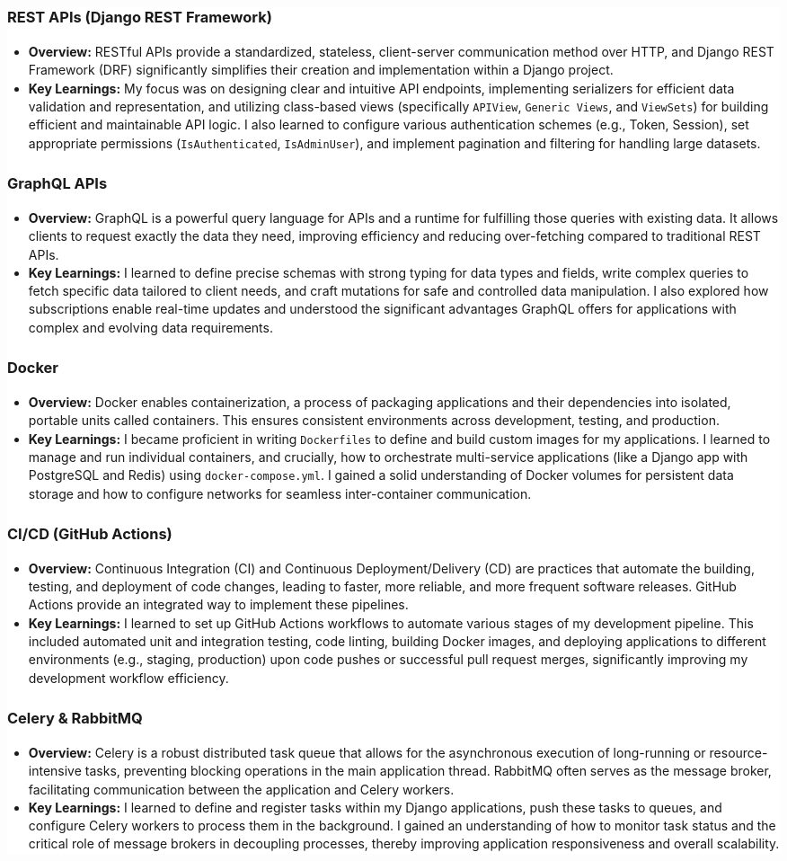 ### REST APIs (Django REST Framework)
*   **Overview:** RESTful APIs provide a standardized, stateless, client-server communication method over HTTP, and Django REST Framework (DRF) significantly simplifies their creation and implementation within a Django project.
*   **Key Learnings:** My focus was on designing clear and intuitive API endpoints, implementing serializers for efficient data validation and representation, and utilizing class-based views (specifically `APIView`, `Generic Views`, and `ViewSets`) for building efficient and maintainable API logic. I also learned to configure various authentication schemes (e.g., Token, Session), set appropriate permissions (`IsAuthenticated`, `IsAdminUser`), and implement pagination and filtering for handling large datasets.

### GraphQL APIs
*   **Overview:** GraphQL is a powerful query language for APIs and a runtime for fulfilling those queries with existing data. It allows clients to request exactly the data they need, improving efficiency and reducing over-fetching compared to traditional REST APIs.
*   **Key Learnings:** I learned to define precise schemas with strong typing for data types and fields, write complex queries to fetch specific data tailored to client needs, and craft mutations for safe and controlled data manipulation. I also explored how subscriptions enable real-time updates and understood the significant advantages GraphQL offers for applications with complex and evolving data requirements.

### Docker
*   **Overview:** Docker enables containerization, a process of packaging applications and their dependencies into isolated, portable units called containers. This ensures consistent environments across development, testing, and production.
*   **Key Learnings:** I became proficient in writing `Dockerfiles` to define and build custom images for my applications. I learned to manage and run individual containers, and crucially, how to orchestrate multi-service applications (like a Django app with PostgreSQL and Redis) using `docker-compose.yml`. I gained a solid understanding of Docker volumes for persistent data storage and how to configure networks for seamless inter-container communication.

### CI/CD (GitHub Actions)
*   **Overview:** Continuous Integration (CI) and Continuous Deployment/Delivery (CD) are practices that automate the building, testing, and deployment of code changes, leading to faster, more reliable, and more frequent software releases. GitHub Actions provide an integrated way to implement these pipelines.
*   **Key Learnings:** I learned to set up GitHub Actions workflows to automate various stages of my development pipeline. This included automated unit and integration testing, code linting, building Docker images, and deploying applications to different environments (e.g., staging, production) upon code pushes or successful pull request merges, significantly improving my development workflow efficiency.

### Celery & RabbitMQ
*   **Overview:** Celery is a robust distributed task queue that allows for the asynchronous execution of long-running or resource-intensive tasks, preventing blocking operations in the main application thread. RabbitMQ often serves as the message broker, facilitating communication between the application and Celery workers.
*   **Key Learnings:** I learned to define and register tasks within my Django applications, push these tasks to queues, and configure Celery workers to process them in the background. I gained an understanding of how to monitor task status and the critical role of message brokers in decoupling processes, thereby improving application responsiveness and overall scalability.
